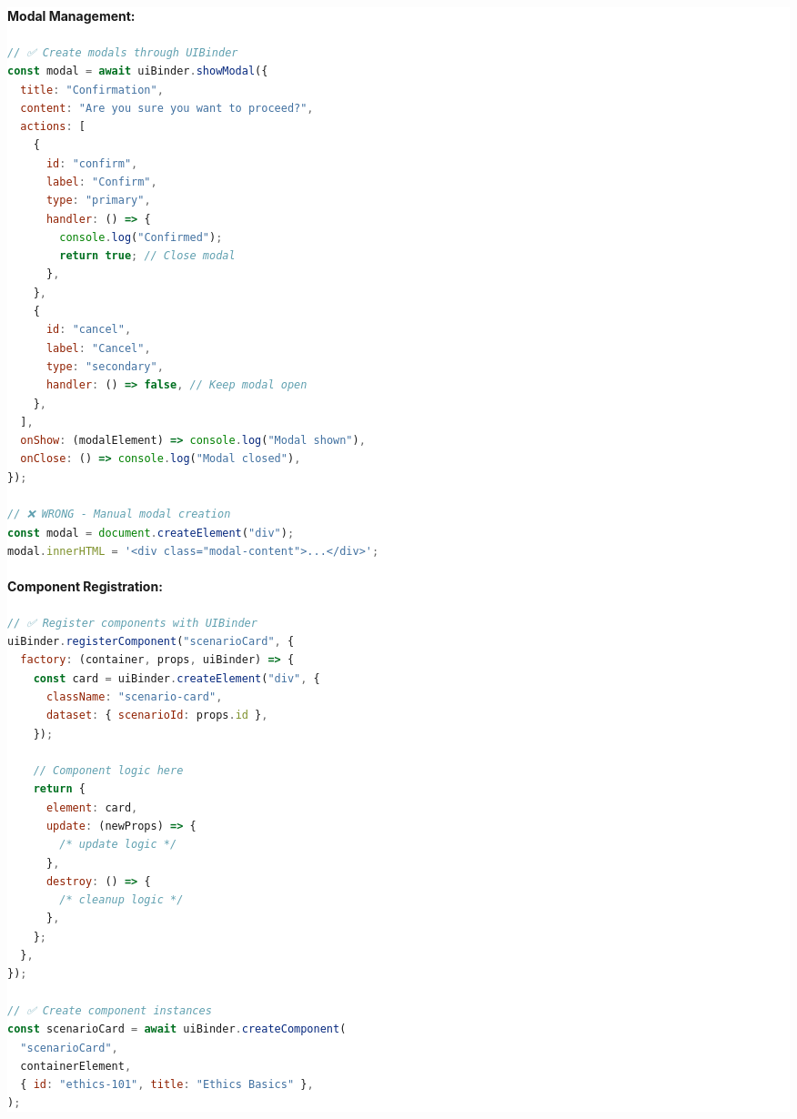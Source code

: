 #### Modal Management:

```javascript
// ✅ Create modals through UIBinder
const modal = await uiBinder.showModal({
  title: "Confirmation",
  content: "Are you sure you want to proceed?",
  actions: [
    {
      id: "confirm",
      label: "Confirm",
      type: "primary",
      handler: () => {
        console.log("Confirmed");
        return true; // Close modal
      },
    },
    {
      id: "cancel",
      label: "Cancel",
      type: "secondary",
      handler: () => false, // Keep modal open
    },
  ],
  onShow: (modalElement) => console.log("Modal shown"),
  onClose: () => console.log("Modal closed"),
});

// ❌ WRONG - Manual modal creation
const modal = document.createElement("div");
modal.innerHTML = '<div class="modal-content">...</div>';
```

#### Component Registration:

```javascript
// ✅ Register components with UIBinder
uiBinder.registerComponent("scenarioCard", {
  factory: (container, props, uiBinder) => {
    const card = uiBinder.createElement("div", {
      className: "scenario-card",
      dataset: { scenarioId: props.id },
    });

    // Component logic here
    return {
      element: card,
      update: (newProps) => {
        /* update logic */
      },
      destroy: () => {
        /* cleanup logic */
      },
    };
  },
});

// ✅ Create component instances
const scenarioCard = await uiBinder.createComponent(
  "scenarioCard",
  containerElement,
  { id: "ethics-101", title: "Ethics Basics" },
);
```
